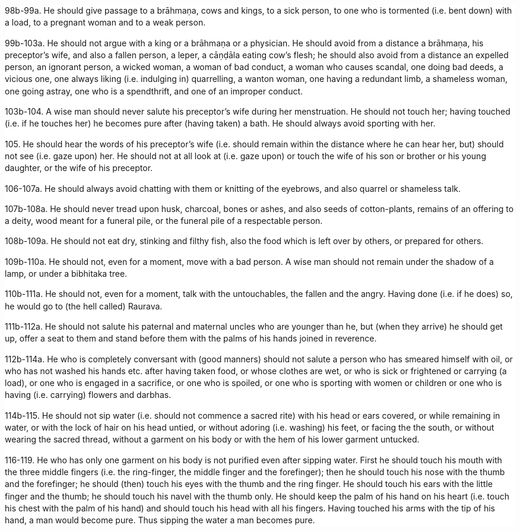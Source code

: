 98b-99a. He should give passage to a brāhmaṇa, cows and kings, to a sick person, to one who is tormented (i.e. bent down) with a load, to a pregnant woman and to a weak person.

99b-103a. He should not argue with a king or a brāhmaṇa or a physician. He should avoid from a distance a brāhmaṇa, his preceptor’s wife, and also a fallen person, a leper, a cāṇḍāla eating cow’s flesh; he should also avoid from a distance an expelled person, an ignorant person, a wicked woman, a woman of bad conduct, a woman who causes scandal, one doing bad deeds, a vicious one, one always liking (i.e. indulging in) quarrelling, a wanton woman, one having a redundant limb, a shameless woman, one going astray, one who is a spendthrift, and one of an improper conduct.

103b-104. A wise man should never salute his preceptor’s wife during her menstruation. He should not touch her; having touched (i.e. if he touches her) he becomes pure after (having taken) a bath. He should always avoid sporting with her.

105\. He should hear the words of his preceptor’s wife (i.e. should remain within the distance where he can hear her, but) should not see (i.e. gaze upon) her. He should not at all look at (i.e. gaze upon) or touch the wife of his son or brother or his young daughter, or the wife of his preceptor.

106-107a. He should always avoid chatting with them or knitting of the eyebrows, and also quarrel or shameless talk.

107b-108a. He should never tread upon husk, charcoal, bones or ashes, and also seeds of cotton-plants, remains of an offering to a deity, wood meant for a funeral pile, or the funeral pile of a respectable person.

108b-109a. He should not eat dry, stinking and filthy fish, also the food which is left over by others, or prepared for others.

109b-110a. He should not, even for a moment, move with a bad person. A wise man should not remain under the shadow of a lamp, or under a bibhitaka tree.

110b-111a. He should not, even for a moment, talk with the untouchables, the fallen and the angry. Having done (i.e. if he does) so, he would go to (the hell called) Raurava.

111b-112a. He should not salute his paternal and maternal uncles who are younger than he, but (when they arrive) he should get up, offer a seat to them and stand before them with the palms of his hands joined in reverence.

112b-114a. He who is completely conversant with (good manners) should not salute a person who has smeared himself with oil, or who has not washed his hands etc. after having taken food, or whose clothes are wet, or who is sick or frightened or carrying (a load), or one who is engaged in a sacrifice, or one who is spoiled, or one who is sporting with women or children or one who is having (i.e. carrying) flowers and darbhas.

114b-115. He should not sip water (i.e. should not commence a sacred rite) with his head or ears covered, or while remaining in water, or with the lock of hair on his head untied, or without adoring (i.e. washing) his feet, or facing the the south, or without wearing the sacred thread, without a garment on his body or with the hem of his lower garment untucked.

116-119. He who has only one garment on his body is not purified even after sipping water. First he should touch his mouth with the three middle fingers (i.e. the ring-finger, the middle finger and the forefinger); then he should touch his nose with the thumb and the forefinger; he should (then) touch his eyes with the thumb and the ring finger. He should touch his ears with the little finger and the thumb; he should touch his navel with the thumb only. He should keep the palm of his hand on his heart (i.e. touch his chest with the palm of his hand) and should touch his head with all his fingers. Having touched his arms with the tip of his hand, a man would become pure. Thus sipping the water a man becomes pure.
